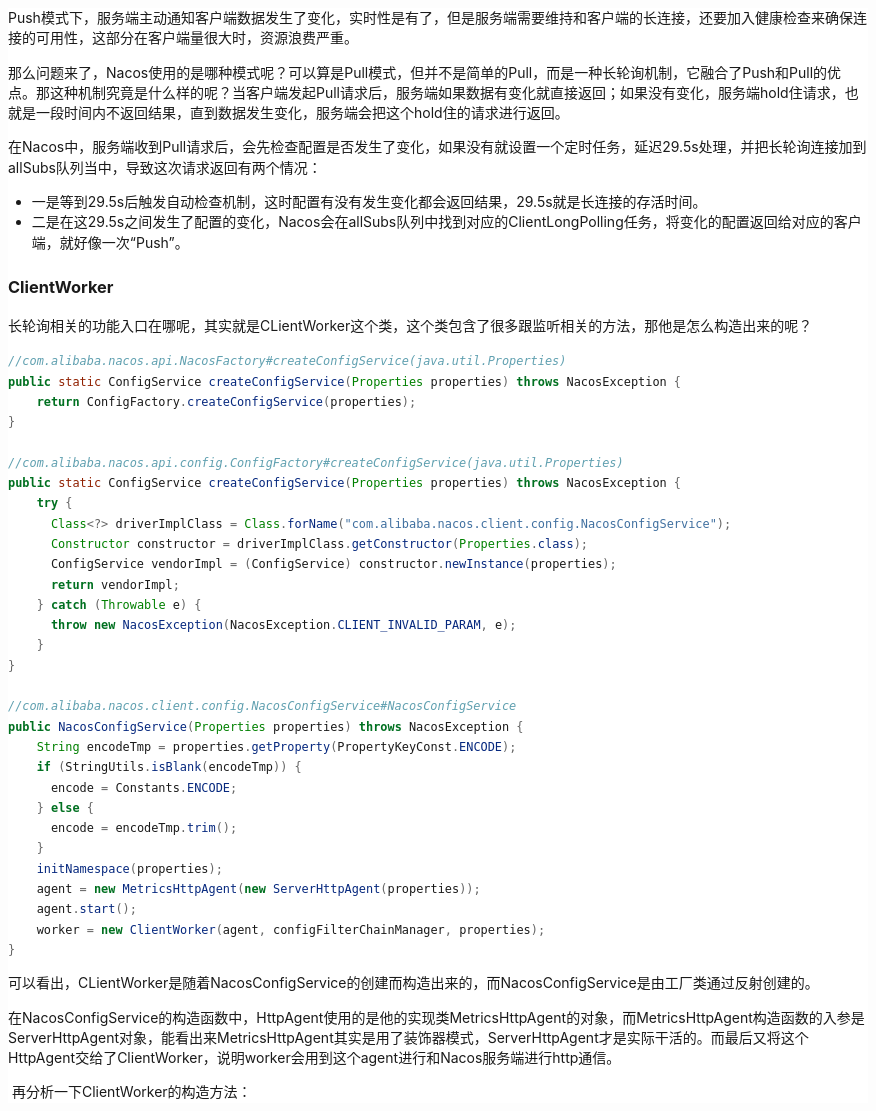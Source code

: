 ​		Push模式下，服务端主动通知客户端数据发生了变化，实时性是有了，但是服务端需要维持和客户端的长连接，还要加入健康检查来确保连接的可用性，这部分在客户端量很大时，资源浪费严重。

​		那么问题来了，Nacos使用的是哪种模式呢？可以算是Pull模式，但并不是简单的Pull，而是一种长轮询机制，它融合了Push和Pull的优点。那这种机制究竟是什么样的呢？当客户端发起Pull请求后，服务端如果数据有变化就直接返回；如果没有变化，服务端hold住请求，也就是一段时间内不返回结果，直到数据发生变化，服务端会把这个hold住的请求进行返回。

​		在Nacos中，服务端收到Pull请求后，会先检查配置是否发生了变化，如果没有就设置一个定时任务，延迟29.5s处理，并把长轮询连接加到allSubs队列当中，导致这次请求返回有两个情况：

* 一是等到29.5s后触发自动检查机制，这时配置有没有发生变化都会返回结果，29.5s就是长连接的存活时间。
* 二是在这29.5s之间发生了配置的变化，Nacos会在allSubs队列中找到对应的ClientLongPolling任务，将变化的配置返回给对应的客户端，就好像一次“Push”。

### ClientWorker

​		长轮询相关的功能入口在哪呢，其实就是CLientWorker这个类，这个类包含了很多跟监听相关的方法，那他是怎么构造出来的呢？

```java
//com.alibaba.nacos.api.NacosFactory#createConfigService(java.util.Properties)
public static ConfigService createConfigService(Properties properties) throws NacosException {
    return ConfigFactory.createConfigService(properties);
}

//com.alibaba.nacos.api.config.ConfigFactory#createConfigService(java.util.Properties)
public static ConfigService createConfigService(Properties properties) throws NacosException {
    try {
      Class<?> driverImplClass = Class.forName("com.alibaba.nacos.client.config.NacosConfigService");
      Constructor constructor = driverImplClass.getConstructor(Properties.class);
      ConfigService vendorImpl = (ConfigService) constructor.newInstance(properties);
      return vendorImpl;
    } catch (Throwable e) {
      throw new NacosException(NacosException.CLIENT_INVALID_PARAM, e);
    }
}

//com.alibaba.nacos.client.config.NacosConfigService#NacosConfigService
public NacosConfigService(Properties properties) throws NacosException {
    String encodeTmp = properties.getProperty(PropertyKeyConst.ENCODE);
    if (StringUtils.isBlank(encodeTmp)) {
      encode = Constants.ENCODE;
    } else {
      encode = encodeTmp.trim();
    }
    initNamespace(properties);
    agent = new MetricsHttpAgent(new ServerHttpAgent(properties));
    agent.start();
    worker = new ClientWorker(agent, configFilterChainManager, properties);
}
```

​		可以看出，CLientWorker是随着NacosConfigService的创建而构造出来的，而NacosConfigService是由工厂类通过反射创建的。

​		在NacosConfigService的构造函数中，HttpAgent使用的是他的实现类MetricsHttpAgent的对象，而MetricsHttpAgent构造函数的入参是ServerHttpAgent对象，能看出来MetricsHttpAgent其实是用了装饰器模式，ServerHttpAgent才是实际干活的。而最后又将这个HttpAgent交给了ClientWorker，说明worker会用到这个agent进行和Nacos服务端进行http通信。

​		再分析一下ClientWorker的构造方法：
